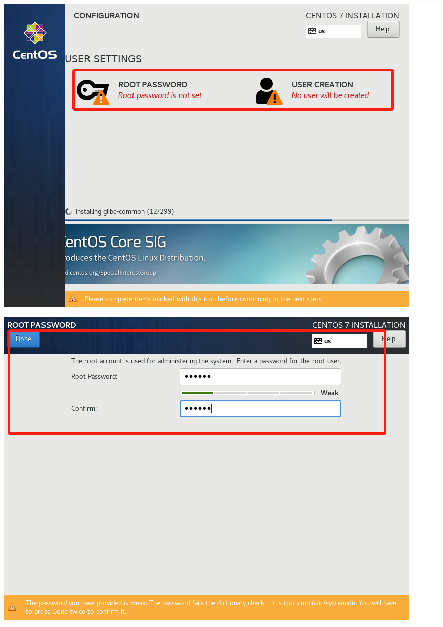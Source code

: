 ![image-20221228170220894](../../../.vuepress/public/images/image-20221228170220894.png)

![image-20221228170238766](../../../.vuepress/public/images/image-20221228170238766.png)
